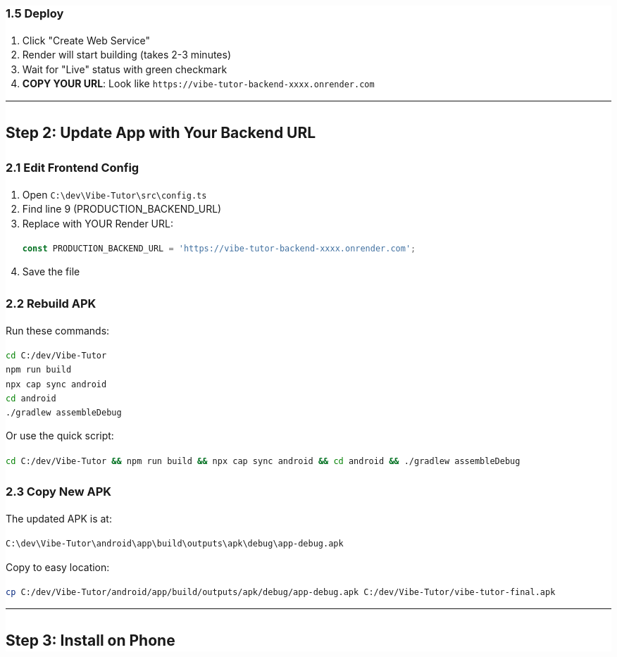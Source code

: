 ### 1.5 Deploy

1. Click "Create Web Service"
2. Render will start building (takes 2-3 minutes)
3. Wait for "Live" status with green checkmark
4. **COPY YOUR URL**: Look like `https://vibe-tutor-backend-xxxx.onrender.com`

---

## Step 2: Update App with Your Backend URL

### 2.1 Edit Frontend Config

1. Open `C:\dev\Vibe-Tutor\src\config.ts`
2. Find line 9 (PRODUCTION_BACKEND_URL)
3. Replace with YOUR Render URL:
   ```typescript
   const PRODUCTION_BACKEND_URL = 'https://vibe-tutor-backend-xxxx.onrender.com';
   ```
4. Save the file

### 2.2 Rebuild APK

Run these commands:
```bash
cd C:/dev/Vibe-Tutor
npm run build
npx cap sync android
cd android
./gradlew assembleDebug
```

Or use the quick script:
```bash
cd C:/dev/Vibe-Tutor && npm run build && npx cap sync android && cd android && ./gradlew assembleDebug
```

### 2.3 Copy New APK

The updated APK is at:
```
C:\dev\Vibe-Tutor\android\app\build\outputs\apk\debug\app-debug.apk
```

Copy to easy location:
```bash
cp C:/dev/Vibe-Tutor/android/app/build/outputs/apk/debug/app-debug.apk C:/dev/Vibe-Tutor/vibe-tutor-final.apk
```

---

## Step 3: Install on Phone
